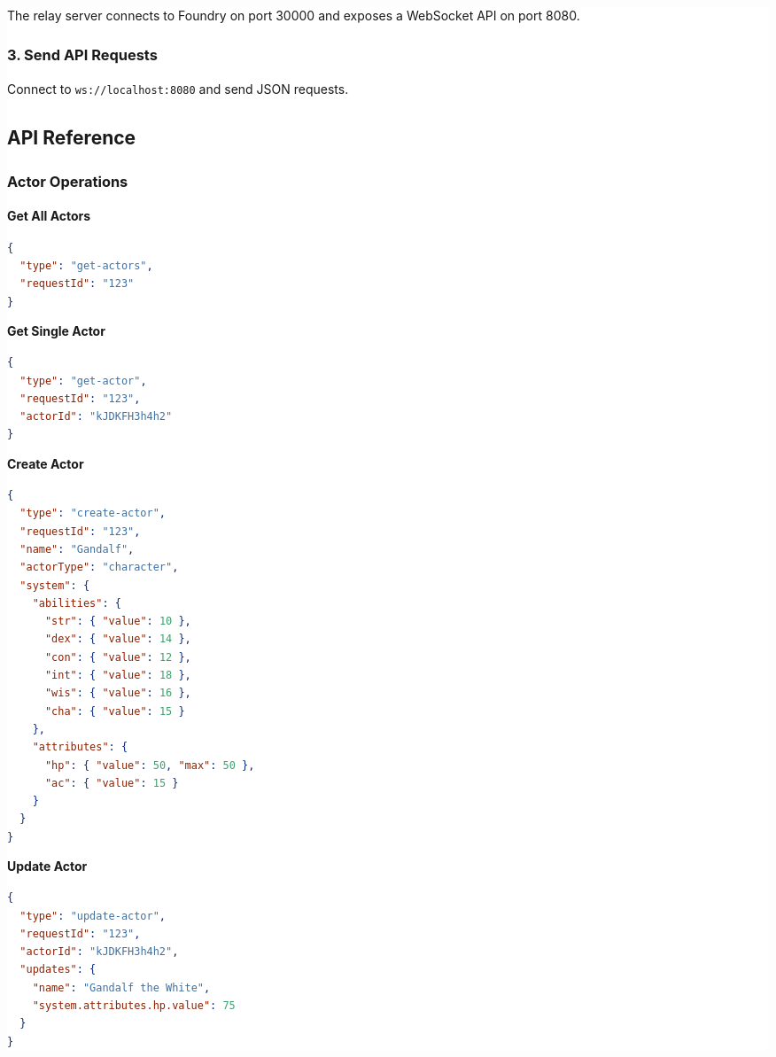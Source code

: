 The relay server connects to Foundry on port 30000 and exposes a WebSocket API on port 8080.

### 3. Send API Requests

Connect to `ws://localhost:8080` and send JSON requests.

## API Reference

### Actor Operations

**Get All Actors**
```json
{
  "type": "get-actors",
  "requestId": "123"
}
```

**Get Single Actor**
```json
{
  "type": "get-actor",
  "requestId": "123",
  "actorId": "kJDKFH3h4h2"
}
```

**Create Actor**
```json
{
  "type": "create-actor",
  "requestId": "123",
  "name": "Gandalf",
  "actorType": "character",
  "system": {
    "abilities": {
      "str": { "value": 10 },
      "dex": { "value": 14 },
      "con": { "value": 12 },
      "int": { "value": 18 },
      "wis": { "value": 16 },
      "cha": { "value": 15 }
    },
    "attributes": {
      "hp": { "value": 50, "max": 50 },
      "ac": { "value": 15 }
    }
  }
}
```

**Update Actor**
```json
{
  "type": "update-actor",
  "requestId": "123",
  "actorId": "kJDKFH3h4h2",
  "updates": {
    "name": "Gandalf the White",
    "system.attributes.hp.value": 75
  }
}
```
